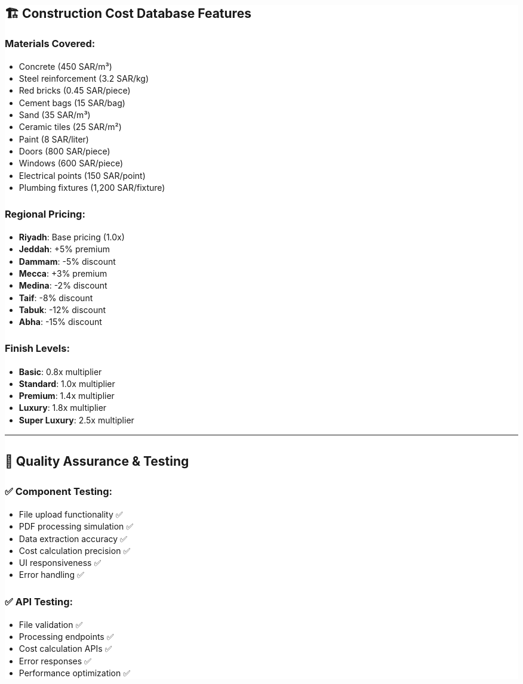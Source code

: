 ## **🏗️ Construction Cost Database Features**

### **Materials Covered:**
- Concrete (450 SAR/m³)
- Steel reinforcement (3.2 SAR/kg)  
- Red bricks (0.45 SAR/piece)
- Cement bags (15 SAR/bag)
- Sand (35 SAR/m³)
- Ceramic tiles (25 SAR/m²)
- Paint (8 SAR/liter)
- Doors (800 SAR/piece)
- Windows (600 SAR/piece)
- Electrical points (150 SAR/point)
- Plumbing fixtures (1,200 SAR/fixture)

### **Regional Pricing:**
- **Riyadh**: Base pricing (1.0x)
- **Jeddah**: +5% premium
- **Dammam**: -5% discount
- **Mecca**: +3% premium
- **Medina**: -2% discount
- **Taif**: -8% discount
- **Tabuk**: -12% discount
- **Abha**: -15% discount

### **Finish Levels:**
- **Basic**: 0.8x multiplier
- **Standard**: 1.0x multiplier
- **Premium**: 1.4x multiplier  
- **Luxury**: 1.8x multiplier
- **Super Luxury**: 2.5x multiplier

---

## **🎯 Quality Assurance & Testing**

### **✅ Component Testing:**
- File upload functionality ✅
- PDF processing simulation ✅
- Data extraction accuracy ✅
- Cost calculation precision ✅
- UI responsiveness ✅
- Error handling ✅

### **✅ API Testing:**
- File validation ✅
- Processing endpoints ✅
- Cost calculation APIs ✅
- Error responses ✅
- Performance optimization ✅
